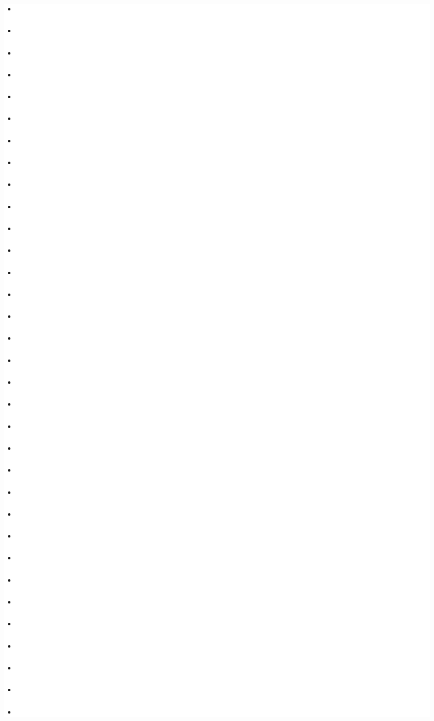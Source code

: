 - [](/2016/06/d4h6we1/)

- [](/2016/06/d4h5wxs/)

- [](/2016/06/d4gzt88/)

- [](/2016/06/4oredt/)

- [](/2016/06/d4f4e6r/)

- [](/2016/06/4ohvmu/)

- [](/2016/06/d4bjst9/)

- [](/2016/06/d4b68ts/)

- [](/2016/06/4o7ifq/)

- [](/2016/06/d4aj3md/)

- [](/2016/06/d49zkde/)

- [](/2016/06/d49uv2s/)

- [](/2016/06/4o0it1/)

- [](/2016/06/d48rbxq/)

- [](/2016/06/d48gkta/)

- [](/2016/06/d48fmjb/)

- [](/2016/06/d48fl8m/)

- [](/2016/06/d48fkk2/)

- [](/2016/06/d47ao9k/)

- [](/2016/06/d471uar/)

- [](/2016/06/d46o4cq/)

- [](/2016/06/d43f0p4/)

- [](/2016/06/d3xo8nb/)

- [](/2016/06/4mk0yi/)

- [](/2016/06/d3vmo2o/)

- [](/2016/06/d3uqfnr/)

- [](/2016/05/d3qck24/)

- [](/2016/05/4lepdc/)

- [](/2016/05/4ldbr6/)

- [](/2016/05/d3ls2dc/)

- [](/2016/05/d3ls1ce/)

- [](/2016/05/d3lryq0/)

- [](/2016/05/d3lrgop/)
